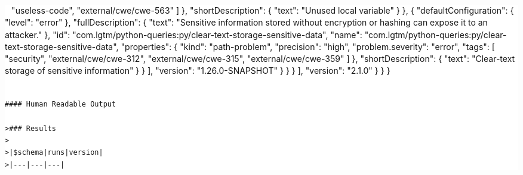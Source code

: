 ``` ```
                                            "useless-code",
                                            "external/cwe/cwe-563"
                                        ]
                                    },
                                    "shortDescription": {
                                        "text": "Unused local variable"
                                    }
                                },
                                {
                                    "defaultConfiguration": {
                                        "level": "error"
                                    },
                                    "fullDescription": {
                                        "text": "Sensitive information stored without encryption or hashing can expose it to an attacker."
                                    },
                                    "id": "com.lgtm/python-queries:py/clear-text-storage-sensitive-data",
                                    "name": "com.lgtm/python-queries:py/clear-text-storage-sensitive-data",
                                    "properties": {
                                        "kind": "path-problem",
                                        "precision": "high",
                                        "problem.severity": "error",
                                        "tags": [
                                            "security",
                                            "external/cwe/cwe-312",
                                            "external/cwe/cwe-315",
                                            "external/cwe/cwe-359"
                                        ]
                                    },
                                    "shortDescription": {
                                        "text": "Clear-text storage of sensitive information"
                                    }
                                }
                            ],
                            "version": "1.26.0-SNAPSHOT"
                        }
                    }
                }
            ],
            "version": "2.1.0"
        }
    }
}
```

#### Human Readable Output

>### Results
>
>|$schema|runs|version|
>|---|---|---|